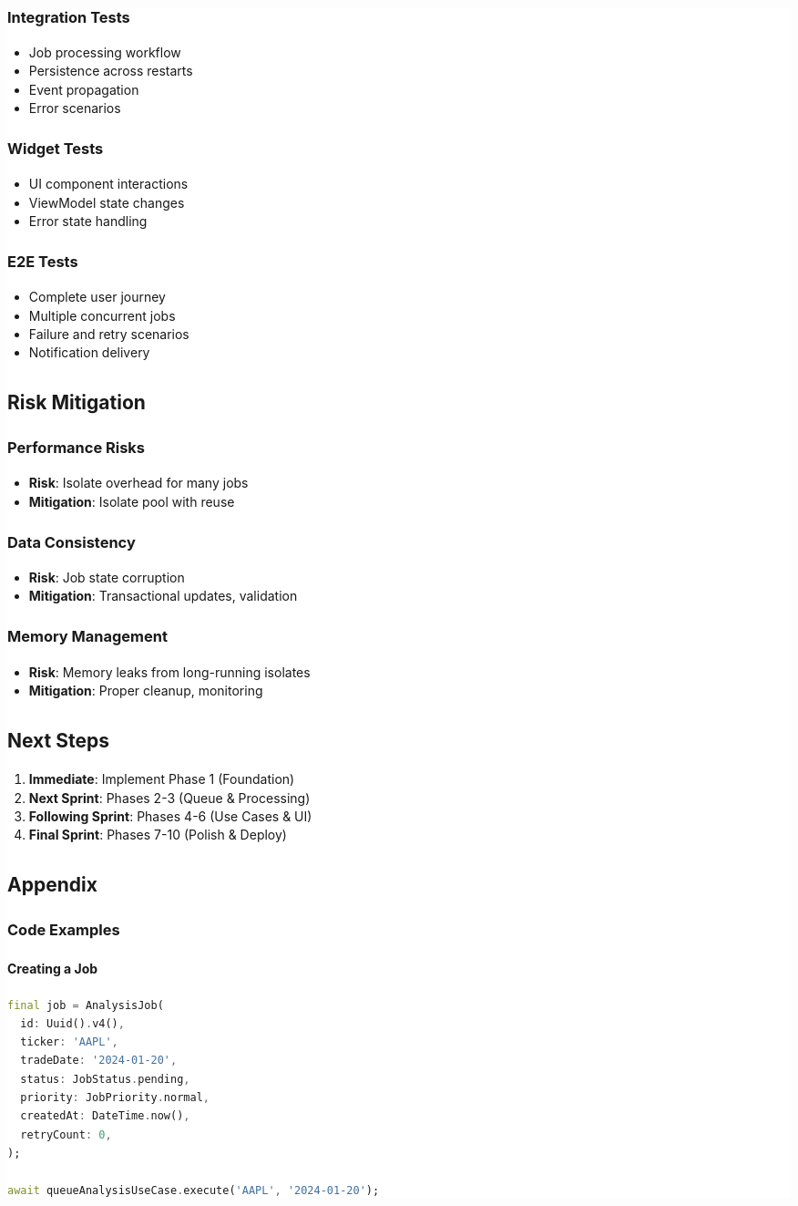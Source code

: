 ### Integration Tests
- Job processing workflow
- Persistence across restarts
- Event propagation
- Error scenarios

### Widget Tests
- UI component interactions
- ViewModel state changes
- Error state handling

### E2E Tests
- Complete user journey
- Multiple concurrent jobs
- Failure and retry scenarios
- Notification delivery

## Risk Mitigation

### Performance Risks
- **Risk**: Isolate overhead for many jobs
- **Mitigation**: Isolate pool with reuse

### Data Consistency
- **Risk**: Job state corruption
- **Mitigation**: Transactional updates, validation

### Memory Management
- **Risk**: Memory leaks from long-running isolates
- **Mitigation**: Proper cleanup, monitoring

## Next Steps

1. **Immediate**: Implement Phase 1 (Foundation)
2. **Next Sprint**: Phases 2-3 (Queue & Processing)
3. **Following Sprint**: Phases 4-6 (Use Cases & UI)
4. **Final Sprint**: Phases 7-10 (Polish & Deploy)

## Appendix

### Code Examples

#### Creating a Job
```dart
final job = AnalysisJob(
  id: Uuid().v4(),
  ticker: 'AAPL',
  tradeDate: '2024-01-20',
  status: JobStatus.pending,
  priority: JobPriority.normal,
  createdAt: DateTime.now(),
  retryCount: 0,
);

await queueAnalysisUseCase.execute('AAPL', '2024-01-20');
```

